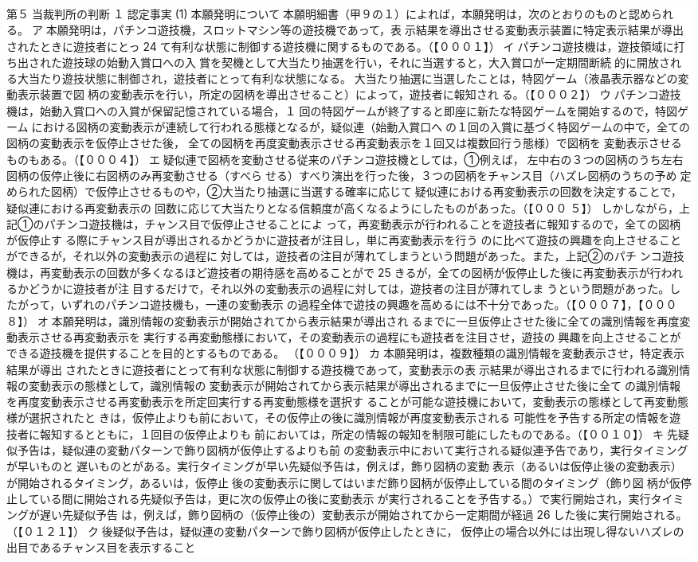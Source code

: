 第５ 当裁判所の判断 
 １ 認定事実 
(1) 本願発明について 
本願明細書（甲９の１）によれば，本願発明は，次のとおりのものと認められる。 
ア 本願発明は，パチンコ遊技機，スロットマシン等の遊技機であって，表
示結果を導出させる変動表示装置に特定表示結果が導出されたときに遊技者にとっ
 24 
て有利な状態に制御する遊技機に関するものである。（【０００１】） 
イ パチンコ遊技機は，遊技領域に打ち出された遊技球の始動入賞口への入
賞を契機として大当たり抽選を行い，それに当選すると，大入賞口が一定期間断続
的に開放される大当たり遊技状態に制御され，遊技者にとって有利な状態になる。
大当たり抽選に当選したことは，特図ゲーム（液晶表示器などの変動表示装置で図
柄の変動表示を行い，所定の図柄を導出させること）によって，遊技者に報知され
る。（【０００２】） 
ウ パチンコ遊技機は，始動入賞口への入賞が保留記憶されている場合，１
回の特図ゲームが終了すると即座に新たな特図ゲームを開始するので，特図ゲーム
における図柄の変動表示が連続して行われる態様となるが，疑似連（始動入賞口へ
の１回の入賞に基づく特図ゲームの中で，全ての図柄の変動表示を仮停止させた後，
全ての図柄を再度変動表示させる再変動表示を１回又は複数回行う態様）で図柄を
変動表示させるものもある。（【０００４】） 
エ 疑似連で図柄を変動させる従来のパチンコ遊技機としては，①例えば，
左中右の３つの図柄のうち左右図柄の仮停止後に右図柄のみ再変動させる（すべら
せる）すべり演出を行った後，３つの図柄をチャンス目（ハズレ図柄のうちの予め
定められた図柄）で仮停止させるものや，②大当たり抽選に当選する確率に応じて
疑似連における再変動表示の回数を決定することで，疑似連における再変動表示の
回数に応じて大当たりとなる信頼度が高くなるようにしたものがあった。（【０００
５】） 
しかしながら，上記①のパチンコ遊技機は，チャンス目で仮停止させることによ
って，再変動表示が行われることを遊技者に報知するので，全ての図柄が仮停止す
る際にチャンス目が導出されるかどうかに遊技者が注目し，単に再変動表示を行う
のに比べて遊技の興趣を向上させることができるが，それ以外の変動表示の過程に
対しては，遊技者の注目が薄れてしまうという問題があった。また，上記②のパチ
ンコ遊技機は，再変動表示の回数が多くなるほど遊技者の期待感を高めることがで
 25 
きるが，全ての図柄が仮停止した後に再変動表示が行われるかどうかに遊技者が注
目するだけで，それ以外の変動表示の過程に対しては，遊技者の注目が薄れてしま
うという問題があった。したがって，いずれのパチンコ遊技機も，一連の変動表示
の過程全体で遊技の興趣を高めるには不十分であった。（【０００７】，【０００８】） 
オ 本願発明は，識別情報の変動表示が開始されてから表示結果が導出され
るまでに一旦仮停止させた後に全ての識別情報を再度変動表示させる再変動表示を
実行する再変動態様において，その変動表示の過程にも遊技者を注目させ，遊技の
興趣を向上させることができる遊技機を提供することを目的とするものである。
（【０００９】） 
カ 本願発明は，複数種類の識別情報を変動表示させ，特定表示結果が導出
されたときに遊技者にとって有利な状態に制御する遊技機であって，変動表示の表
示結果が導出されるまでに行われる識別情報の変動表示の態様として，識別情報の
変動表示が開始されてから表示結果が導出されるまでに一旦仮停止させた後に全て
の識別情報を再度変動表示させる再変動表示を所定回実行する再変動態様を選択す
ることが可能な遊技機において，変動表示の態様として再変動態様が選択されたと
きは，仮停止よりも前において，その仮停止の後に識別情報が再度変動表示される
可能性を予告する所定の情報を遊技者に報知するとともに，１回目の仮停止よりも
前においては，所定の情報の報知を制限可能にしたものである。（【００１０】） 
キ 先疑似予告は，疑似連の変動パターンで飾り図柄が仮停止するよりも前
の変動表示中において実行される疑似連予告であり，実行タイミングが早いものと
遅いものとがある。実行タイミングが早い先疑似予告は，例えば，飾り図柄の変動
表示（あるいは仮停止後の変動表示）が開始されるタイミング，あるいは，仮停止
後の変動表示に関してはいまだ飾り図柄が仮停止している間のタイミング（飾り図
柄が仮停止している間に開始される先疑似予告は，更に次の仮停止の後に変動表示
が実行されることを予告する。）で実行開始され，実行タイミングが遅い先疑似予告
は，例えば，飾り図柄の（仮停止後の）変動表示が開始されてから一定期間が経過
 26 
した後に実行開始される。（【０１２１】） 
ク 後疑似予告は，疑似連の変動パターンで飾り図柄が仮停止したときに，
仮停止の場合以外には出現し得ないハズレの出目であるチャンス目を表示すること